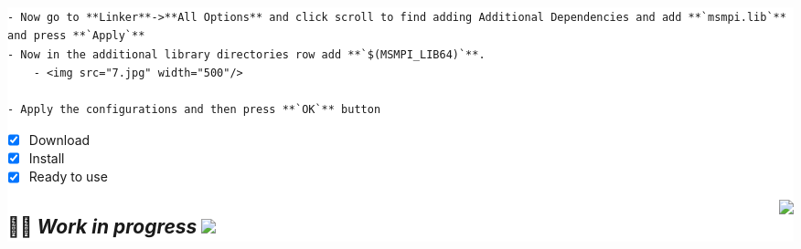     - Now go to **Linker**->**All Options** and click scroll to find adding Additional Dependencies and add **`msmpi.lib`** and press **`Apply`**
    - Now in the additional library directories row add **`$(MSMPI_LIB64)`**.
        - <img src="7.jpg" width="500"/>
    
    - Apply the configurations and then press **`OK`** button
- [x] Download 
- [x] Install
- [x] Ready to use

<img src="https://img.icons8.com/fluency/48/000000/nui2.png" align="right" />

## :man_astronaut: ***Work in progress <img src="https://img.icons8.com/office/50/000000/spinner-frame-1.png"/>*** 
